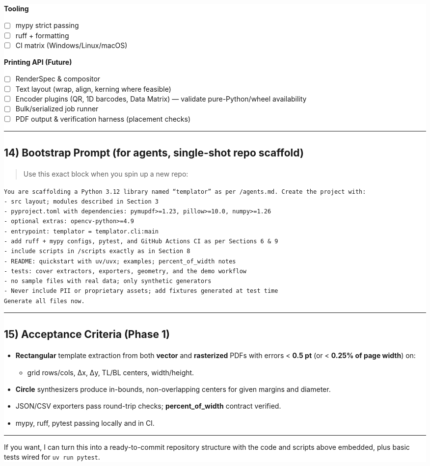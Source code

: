 **Tooling**

* [ ] mypy strict passing
* [ ] ruff + formatting
* [ ] CI matrix (Windows/Linux/macOS)

**Printing API (Future)**

* [ ] RenderSpec & compositor
* [ ] Text layout (wrap, align, kerning where feasible)
* [ ] Encoder plugins (QR, 1D barcodes, Data Matrix) — validate pure-Python/wheel availability
* [ ] Bulk/serialized job runner
* [ ] PDF output & verification harness (placement checks)

---

## 14) Bootstrap Prompt (for agents, single-shot repo scaffold)

> Use this exact block when you spin up a new repo:

```
You are scaffolding a Python 3.12 library named “templator” as per /agents.md. Create the project with:
- src layout; modules described in Section 3
- pyproject.toml with dependencies: pymupdf>=1.23, pillow>=10.0, numpy>=1.26
- optional extras: opencv-python>=4.9
- entrypoint: templator = templator.cli:main
- add ruff + mypy configs, pytest, and GitHub Actions CI as per Sections 6 & 9
- include scripts in /scripts exactly as in Section 8
- README: quickstart with uv/uvx; examples; percent_of_width notes
- tests: cover extractors, exporters, geometry, and the demo workflow
- no sample files with real data; only synthetic generators
- Never include PII or proprietary assets; add fixtures generated at test time
Generate all files now.
```

---

## 15) Acceptance Criteria (Phase 1)

* **Rectangular** template extraction from both **vector** and **rasterized** PDFs with errors < **0.5 pt** (or < **0.25% of page width**) on:

  * grid rows/cols, Δx, Δy, TL/BL centers, width/height.
* **Circle** synthesizers produce in-bounds, non-overlapping centers for given margins and diameter.
* JSON/CSV exporters pass round-trip checks; **percent_of_width** contract verified.
* mypy, ruff, pytest passing locally and in CI.

---

If you want, I can turn this into a ready-to-commit repository structure with the code and scripts above embedded, plus basic tests wired for `uv run pytest`.


